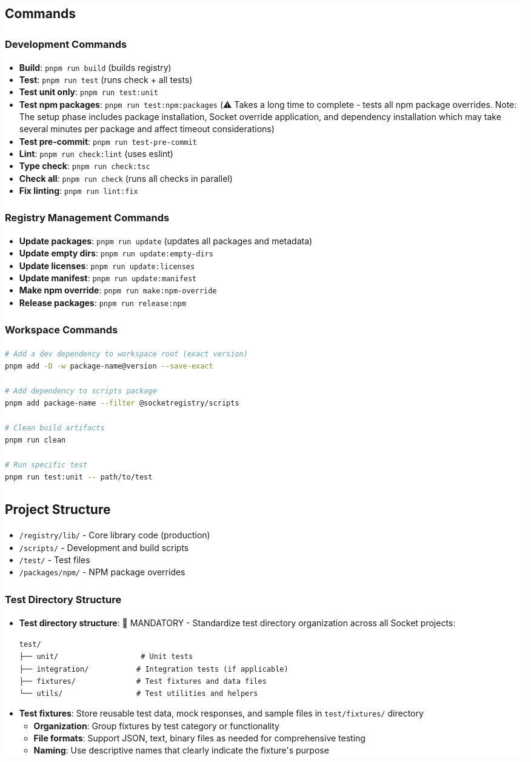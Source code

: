 ## Commands

### Development Commands
- **Build**: `pnpm run build` (builds registry)
- **Test**: `pnpm run test` (runs check + all tests)
- **Test unit only**: `pnpm run test:unit`
- **Test npm packages**: `pnpm run test:npm:packages` (⚠️ Takes a long time to complete - tests all npm package overrides. Note: The setup phase includes package installation, Socket override application, and dependency installation which may take several minutes per package and affect timeout considerations)
- **Test pre-commit**: `pnpm run test-pre-commit`
- **Lint**: `pnpm run check:lint` (uses eslint)
- **Type check**: `pnpm run check:tsc`
- **Check all**: `pnpm run check` (runs all checks in parallel)
- **Fix linting**: `pnpm run lint:fix`

### Registry Management Commands
- **Update packages**: `pnpm run update` (updates all packages and metadata)
- **Update empty dirs**: `pnpm run update:empty-dirs`
- **Update licenses**: `pnpm run update:licenses`
- **Update manifest**: `pnpm run update:manifest`
- **Make npm override**: `pnpm run make:npm-override`
- **Release packages**: `pnpm run release:npm`

### Workspace Commands
```bash
# Add a dev dependency to workspace root (exact version)
pnpm add -D -w package-name@version --save-exact

# Add dependency to scripts package
pnpm add package-name --filter @socketregistry/scripts

# Clean build artifacts
pnpm run clean

# Run specific test
pnpm run test:unit -- path/to/test
```

## Project Structure

- `/registry/lib/` - Core library code (production)
- `/scripts/` - Development and build scripts
- `/test/` - Test files
- `/packages/npm/` - NPM package overrides

### Test Directory Structure
- **Test directory structure**: 🚨 MANDATORY - Standardize test directory organization across all Socket projects:
  ```
  test/
  ├── unit/                   # Unit tests
  ├── integration/           # Integration tests (if applicable)
  ├── fixtures/              # Test fixtures and data files
  └── utils/                 # Test utilities and helpers
  ```
- **Test fixtures**: Store reusable test data, mock responses, and sample files in `test/fixtures/` directory
  - **Organization**: Group fixtures by test category or functionality
  - **File formats**: Support JSON, text, binary files as needed for comprehensive testing
  - **Naming**: Use descriptive names that clearly indicate the fixture's purpose
